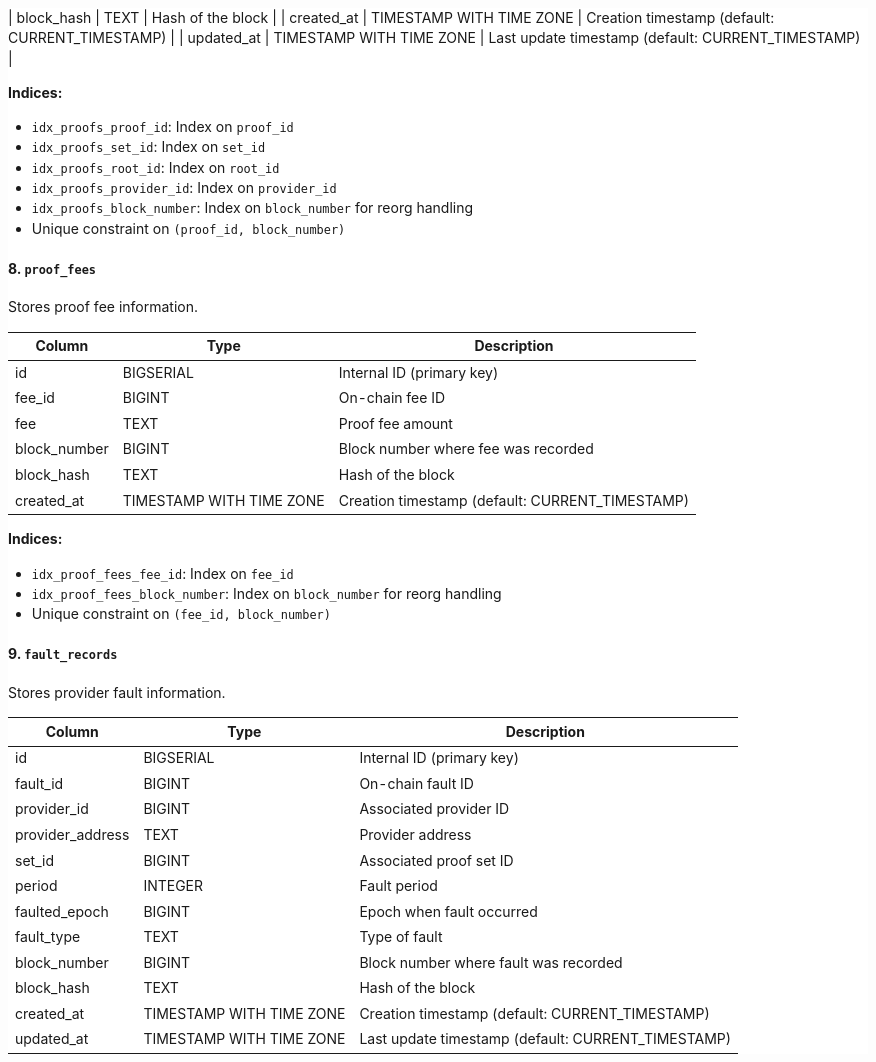 | block_hash       | TEXT                     | Hash of the block                                  |
| created_at       | TIMESTAMP WITH TIME ZONE | Creation timestamp (default: CURRENT_TIMESTAMP)    |
| updated_at       | TIMESTAMP WITH TIME ZONE | Last update timestamp (default: CURRENT_TIMESTAMP) |

**Indices:**

- `idx_proofs_proof_id`: Index on `proof_id`
- `idx_proofs_set_id`: Index on `set_id`
- `idx_proofs_root_id`: Index on `root_id`
- `idx_proofs_provider_id`: Index on `provider_id`
- `idx_proofs_block_number`: Index on `block_number` for reorg handling
- Unique constraint on `(proof_id, block_number)`

#### 8. `proof_fees`

Stores proof fee information.

| Column           | Type                     | Description                                        |
| ---------------- | ------------------------ | -------------------------------------------------- |
| id               | BIGSERIAL                | Internal ID (primary key)                          |
| fee_id           | BIGINT                   | On-chain fee ID                                    |
| fee              | TEXT                     | Proof fee amount                                   |
| block_number     | BIGINT                   | Block number where fee was recorded                |
| block_hash       | TEXT                     | Hash of the block                                  |
| created_at       | TIMESTAMP WITH TIME ZONE | Creation timestamp (default: CURRENT_TIMESTAMP)    |

**Indices:**

- `idx_proof_fees_fee_id`: Index on `fee_id`
- `idx_proof_fees_block_number`: Index on `block_number` for reorg handling
- Unique constraint on `(fee_id, block_number)`

#### 9. `fault_records`

Stores provider fault information.

| Column                | Type                     | Description                                        |
| --------------------- | ------------------------ | -------------------------------------------------- |
| id                    | BIGSERIAL                | Internal ID (primary key)                          |
| fault_id              | BIGINT                   | On-chain fault ID                                  |
| provider_id           | BIGINT                   | Associated provider ID                             |
| provider_address      | TEXT                     | Provider address                                   |
| set_id                | BIGINT                   | Associated proof set ID                            |
| period                | INTEGER                  | Fault period                                       |
| faulted_epoch         | BIGINT                   | Epoch when fault occurred                          |
| fault_type            | TEXT                     | Type of fault                                      |
| block_number          | BIGINT                   | Block number where fault was recorded              |
| block_hash            | TEXT                     | Hash of the block                                  |
| created_at            | TIMESTAMP WITH TIME ZONE | Creation timestamp (default: CURRENT_TIMESTAMP)    |
| updated_at            | TIMESTAMP WITH TIME ZONE | Last update timestamp (default: CURRENT_TIMESTAMP) |

